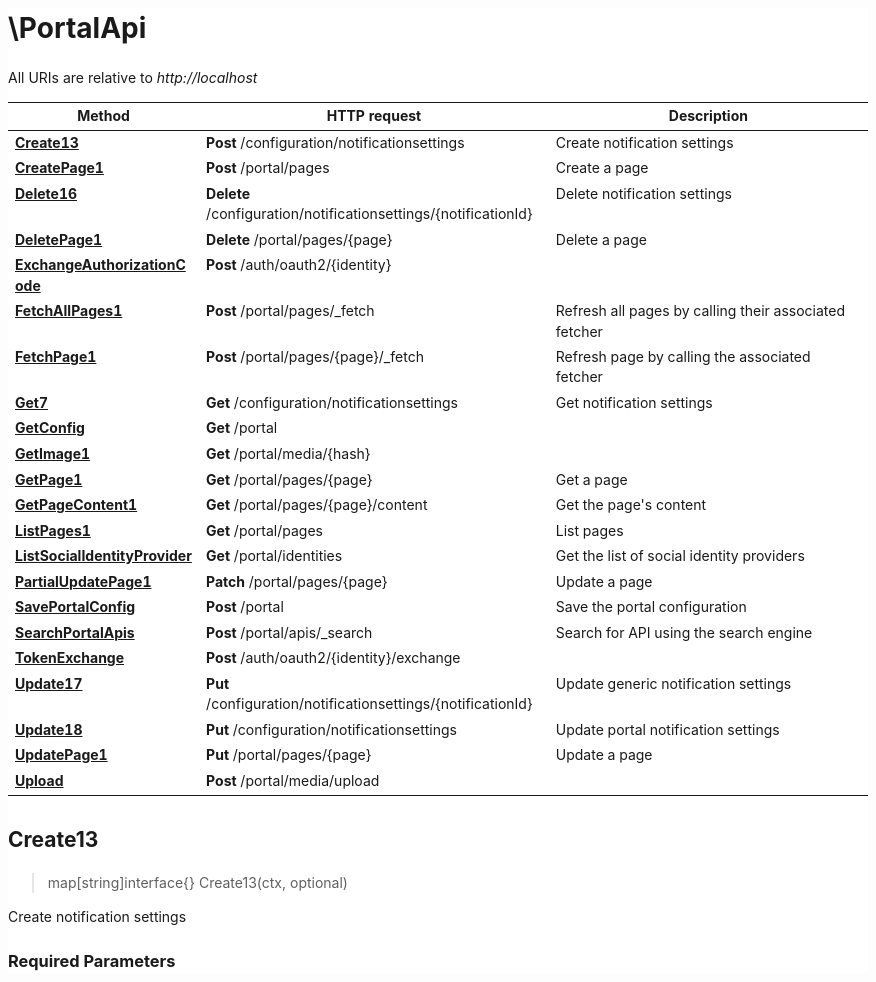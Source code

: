 # \PortalApi

All URIs are relative to *http://localhost*

Method | HTTP request | Description
------------- | ------------- | -------------
[**Create13**](PortalApi.md#Create13) | **Post** /configuration/notificationsettings | Create notification settings
[**CreatePage1**](PortalApi.md#CreatePage1) | **Post** /portal/pages | Create a page
[**Delete16**](PortalApi.md#Delete16) | **Delete** /configuration/notificationsettings/{notificationId} | Delete notification settings
[**DeletePage1**](PortalApi.md#DeletePage1) | **Delete** /portal/pages/{page} | Delete a page
[**ExchangeAuthorizationCode**](PortalApi.md#ExchangeAuthorizationCode) | **Post** /auth/oauth2/{identity} | 
[**FetchAllPages1**](PortalApi.md#FetchAllPages1) | **Post** /portal/pages/_fetch | Refresh all pages by calling their associated fetcher
[**FetchPage1**](PortalApi.md#FetchPage1) | **Post** /portal/pages/{page}/_fetch | Refresh page by calling the associated fetcher
[**Get7**](PortalApi.md#Get7) | **Get** /configuration/notificationsettings | Get notification settings
[**GetConfig**](PortalApi.md#GetConfig) | **Get** /portal | 
[**GetImage1**](PortalApi.md#GetImage1) | **Get** /portal/media/{hash} | 
[**GetPage1**](PortalApi.md#GetPage1) | **Get** /portal/pages/{page} | Get a page
[**GetPageContent1**](PortalApi.md#GetPageContent1) | **Get** /portal/pages/{page}/content | Get the page&#39;s content
[**ListPages1**](PortalApi.md#ListPages1) | **Get** /portal/pages | List pages
[**ListSocialIdentityProvider**](PortalApi.md#ListSocialIdentityProvider) | **Get** /portal/identities | Get the list of social identity providers
[**PartialUpdatePage1**](PortalApi.md#PartialUpdatePage1) | **Patch** /portal/pages/{page} | Update a page
[**SavePortalConfig**](PortalApi.md#SavePortalConfig) | **Post** /portal | Save the portal configuration
[**SearchPortalApis**](PortalApi.md#SearchPortalApis) | **Post** /portal/apis/_search | Search for API using the search engine
[**TokenExchange**](PortalApi.md#TokenExchange) | **Post** /auth/oauth2/{identity}/exchange | 
[**Update17**](PortalApi.md#Update17) | **Put** /configuration/notificationsettings/{notificationId} | Update generic notification settings
[**Update18**](PortalApi.md#Update18) | **Put** /configuration/notificationsettings | Update portal notification settings
[**UpdatePage1**](PortalApi.md#UpdatePage1) | **Put** /portal/pages/{page} | Update a page
[**Upload**](PortalApi.md#Upload) | **Post** /portal/media/upload | 



## Create13

> map[string]interface{} Create13(ctx, optional)

Create notification settings

### Required Parameters
